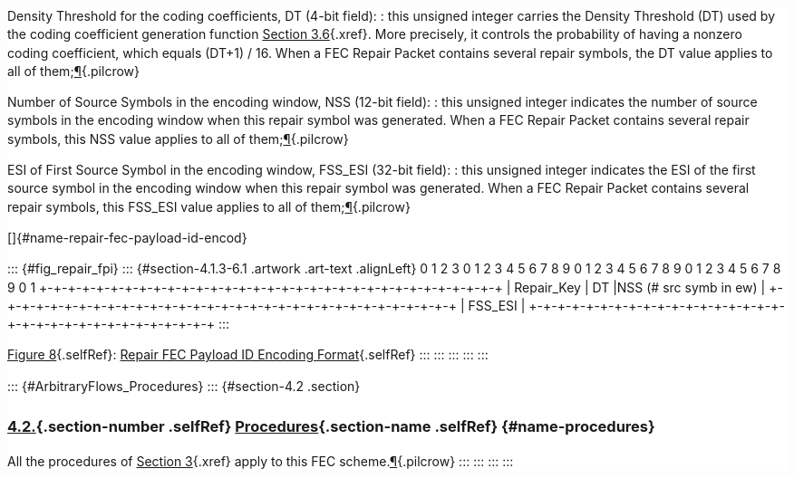 Density Threshold for the coding coefficients, DT (4-bit field):
:   this unsigned integer carries the Density Threshold (DT) used by the
    coding coefficient generation function [Section
    3.6](#CommonProc_coef_generation_func){.xref}. More precisely, it
    controls the probability of having a nonzero coding coefficient,
    which equals (DT+1) / 16. When a FEC Repair Packet contains several
    repair symbols, the DT value applies to all of
    them;[¶](#section-4.1.3-5.4){.pilcrow}

Number of Source Symbols in the encoding window, NSS (12-bit field):
:   this unsigned integer indicates the number of source symbols in the
    encoding window when this repair symbol was generated. When a FEC
    Repair Packet contains several repair symbols, this NSS value
    applies to all of them;[¶](#section-4.1.3-5.6){.pilcrow}

ESI of First Source Symbol in the encoding window, FSS_ESI (32-bit field):
:   this unsigned integer indicates the ESI of the first source symbol
    in the encoding window when this repair symbol was generated. When a
    FEC Repair Packet contains several repair symbols, this FSS_ESI
    value applies to all of them;[¶](#section-4.1.3-5.8){.pilcrow}

[]{#name-repair-fec-payload-id-encod}

::: {#fig_repair_fpi}
::: {#section-4.1.3-6.1 .artwork .art-text .alignLeft}
     0                   1                   2                   3
     0 1 2 3 4 5 6 7 8 9 0 1 2 3 4 5 6 7 8 9 0 1 2 3 4 5 6 7 8 9 0 1
    +-+-+-+-+-+-+-+-+-+-+-+-+-+-+-+-+-+-+-+-+-+-+-+-+-+-+-+-+-+-+-+-+
    |       Repair_Key              |  DT   |NSS (# src symb in ew) |
    +-+-+-+-+-+-+-+-+-+-+-+-+-+-+-+-+-+-+-+-+-+-+-+-+-+-+-+-+-+-+-+-+
    |                            FSS_ESI                            |
    +-+-+-+-+-+-+-+-+-+-+-+-+-+-+-+-+-+-+-+-+-+-+-+-+-+-+-+-+-+-+-+-+
:::

[Figure 8](#figure-8){.selfRef}: [Repair FEC Payload ID Encoding
Format](#name-repair-fec-payload-id-encod){.selfRef}
:::
:::
:::
:::
:::

::: {#ArbitraryFlows_Procedures}
::: {#section-4.2 .section}
### [4.2.](#section-4.2){.section-number .selfRef} [Procedures](#name-procedures){.section-name .selfRef} {#name-procedures}

All the procedures of [Section 3](#CommonProcedures){.xref} apply to
this FEC scheme.[¶](#section-4.2-1){.pilcrow}
:::
:::
:::
:::
